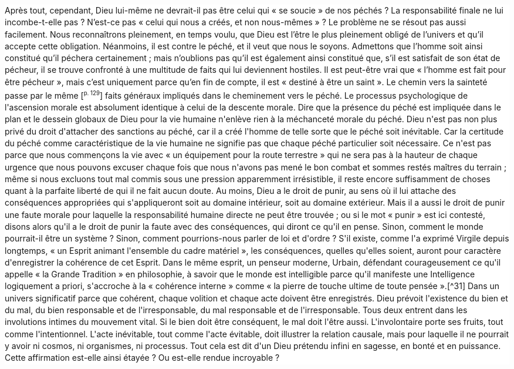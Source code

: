 Après tout, cependant, Dieu lui-même ne devrait-il pas être celui qui « se soucie » de nos péchés ? La responsabilité finale ne lui incombe-t-elle pas ? N’est-ce pas « celui qui nous a créés, et non nous-mêmes » ? Le problème ne se résout pas aussi facilement. Nous reconnaîtrons pleinement, en temps voulu, que Dieu est l’être le plus pleinement obligé de l’univers et qu’il accepte cette obligation. Néanmoins, il est contre le péché, et il veut que nous le soyons. Admettons que l’homme soit ainsi constitué qu’il péchera certainement ; mais n’oublions pas qu’il est également ainsi constitué que, s’il est satisfait de son état de pécheur, il se trouve confronté à une multitude de faits qui lui deviennent hostiles. Il est peut-être vrai que « l’homme est fait pour être pécheur », mais c’est uniquement parce qu’en fin de compte, il est « destiné à être un saint ». Le chemin vers la sainteté passe par le même <span id="p129">[<sup><small>p. 129</small></sup>]</span> faits généraux impliqués dans le cheminement vers le péché. Le processus psychologique de l'ascension morale est absolument identique à celui de la descente morale. Dire que la présence du péché est impliquée dans le plan et le dessein globaux de Dieu pour la vie humaine n'enlève rien à la méchanceté morale du péché. Dieu n'est pas non plus privé du droit d'attacher des sanctions au péché, car il a créé l'homme de telle sorte que le péché soit inévitable. Car la certitude du péché comme caractéristique de la vie humaine ne signifie pas que chaque péché particulier soit nécessaire. Ce n'est pas parce que nous commençons la vie avec « un équipement pour la route terrestre » qui ne sera pas à la hauteur de chaque urgence que nous pouvons excuser chaque fois que nous n'avons pas mené le bon combat et sommes restés maîtres du terrain ; même si nous excluons tout mal commis sous une pression apparemment irrésistible, il reste encore suffisamment de choses quant à la parfaite liberté de qui il ne fait aucun doute. Au moins, Dieu a le droit de punir, au sens où il lui attache des conséquences appropriées qui s'appliqueront soit au domaine intérieur, soit au domaine extérieur. Mais il a aussi le droit de punir une faute morale pour laquelle la responsabilité humaine directe ne peut être trouvée ; ou si le mot « punir » est ici contesté, disons alors qu'il a le droit de punir la faute avec des conséquences, qui diront ce qu'il en pense. Sinon, comment le monde pourrait-il être un système ? Sinon, comment pourrions-nous parler de loi et d'ordre ? S'il existe, comme l'a exprimé Virgile depuis longtemps, « un Esprit animant l'ensemble du cadre matériel », les conséquences, quelles qu'elles soient, auront pour caractère d'enregistrer la cohérence de cet Esprit. Dans le même esprit, un penseur moderne, Urbain, défendant courageusement ce qu'il appelle « la Grande Tradition » en philosophie, à savoir que le monde est intelligible parce qu'il manifeste une Intelligence logiquement a priori, s'accroche à la « cohérence interne » comme « la pierre de touche ultime de toute pensée ».[^31] Dans un univers significatif parce que cohérent, chaque volition et chaque acte doivent être enregistrés. Dieu prévoit l'existence du bien et du mal, du bien responsable et de l'irresponsable, du mal responsable et de l'irresponsable. Tous deux entrent dans les involutions intimes du mouvement vital. Si le bien doit être conséquent, le mal doit l'être aussi. L'involontaire porte ses fruits, tout comme l'intentionnel. L'acte inévitable, tout comme l'acte évitable, doit illustrer la relation causale, mais pour laquelle il ne pourrait y avoir ni cosmos, ni organismes, ni processus. Tout cela est dit d'un Dieu prétendu infini en sagesse, en bonté et en puissance. Cette affirmation est-elle ainsi étayée ? Ou est-elle rendue incroyable ?


[^3]: Voir la considération de Buckham sur la thèse, dans The Humanity of God, pp. 128n% selon laquelle « les événements du monde naturel ne sont pas les actes immédiats de Dieu ». Cf. J. Arthur Thomson, The System of Animate Nature, vol. ii, lect. xviii.
[^5]: Voir l’intégralité de l’impressionnante déclaration du « méliorisme pragmatique » dans Pragmatism, p. 296.
[^7]: Cf. le chapitre « Conclusions », par WR Inge, dans Science, Religion, and Reality, éd. J. Needham, pour la preuve que l’histoire de toutes sortes peut être examinée de manière critique à des fins constructives.
[^8]: Voir, par exemple, le chapitre de Russell sur « Le mal que font les hommes de bien », dans Skeptical Essays, p. lllff., et la discussion sur le « libre arbitre » dans Our Knowledge of the External World, p. 247-256. Eussell dit que nous sommes « libres » dans le seul sens qui importe, à savoir que nos volitions sont « le résultat de nos propres désirs ». Mais si nous ne pouvons pas contrôler nos désirs, que vaut une telle liberté ?
[^11]: Voir Vie et lettres de TE Huxley, vol. i, pp. 352-355.
[^13]: La religion dans les limites de la simple raison, sect. ii, la division sur « La lutte du bien et du mal ». Cf. la discussion dans E. Caird, The Critical Philosophy of Kant, vol. ii, pp. 569-573, et dans Webb, Kant's Philosophy of Religion, pp. 120-122.
[^14]: Op. tit., pp. 144.
[^17]: Cf. la déclaration de W.B. Smith (célèbre pour son « mythe du Christ » et auteur d'Ecce Deus), « C'est demain et non hier qui fait d'aujourd'hui ce qu'il est », citée comme tirée du Monist par Patrick, The World and Its Meaning, p. 165.
[^18]: Voir The Direction of Human Evolution, nouvelle édition, chap. vi. <span id="p135">[<sup><small>p. 135</small></sup>]</span>
[^19]: Voir Hobhouse, Morals in Evolution, chap. i, sur « l’évolution éthique » et cf. Kidd, The Science of Power, avec sa défense passionnée de la thèse selon laquelle la civilisation doit dépendre de « la science de la passion pour l’idéal » (p. 158).
[^22]: Voir Platon, Protagoras, 352. « La connaissance est une chose noble et impérieuse, qui ne peut être surmontée, et ne permettra pas à un homme, s'il ne connaît que la différence du bien et du mal, de faire quoi que ce soit qui soit contraire à la connaissance, sans que cette sagesse ait la force de l'aider. » (trad. de Jowett) Cf. Taylor, Platon, p. 259, note : également Windelband, History of Ancient Philosophy, pp. 131-133, la discussion de la formule de Socrate sur l'identité de la vertu et de la connaissance.
[^23]: Voir Le Problème du Christianisme, vol. i, le chapitre sur « Le Temps et la Culpabilité ». Quiconque a une volonté propre, dit Eoyce, peut devenir « un traître conscient et délibéré » à un idéal ou à une cause ; il peut devenir « déloyal ». Cf. aussi La Philosophie de la Loyauté, et le chapitre portant ce titre dans Les Sources de la perspicacité religieuse.
[^24]: Cf. le chapitre de Finney sur « Behaviorism and Value » dans Behaviorism: A Battle Line, p. 180.
[^25]: L'inévitabilité de la faute morale, avec toutefois une disposition pour ce type de faute morale responsable qui est véritablement un péché et constitue une culpabilité, est présentée dans des ouvrages tels que Pfleiderer, Philosophy of Religion, vol. iv ; Tennant, The Origin of Sin and The Concept of Sin ; et S.A. McDowall, Evolution and the Need of Atonement. Pour une critique de ce point de vue, voir Moxon, op. cit., pp. 202-216.
[^26]: Cf. Angus, The Religious Quests of the Grceco-Roman World, pp. 3642 ; voir aussi EF Scott, Colossiens, Éphésiens, Philémon, pp. 7-10, dans le Moffatt New Testament Commentary, et L'Évangile et ses tributaires, pp. 210-212. <span id="p136">[<sup><small>p. 136</small></sup>]</span>
[^28]: Voir Webb, Kant's Philosophy of Religion, pp. 92-115, pour une exposition de la théorie de Kant.
[^29]: La Conquête du Bonheur, p. 106. Voir aussi chap. i et vii.
[^30]: Op. tit., p. 289.
[^32]: Le Chien du Ciel, strophe iv.